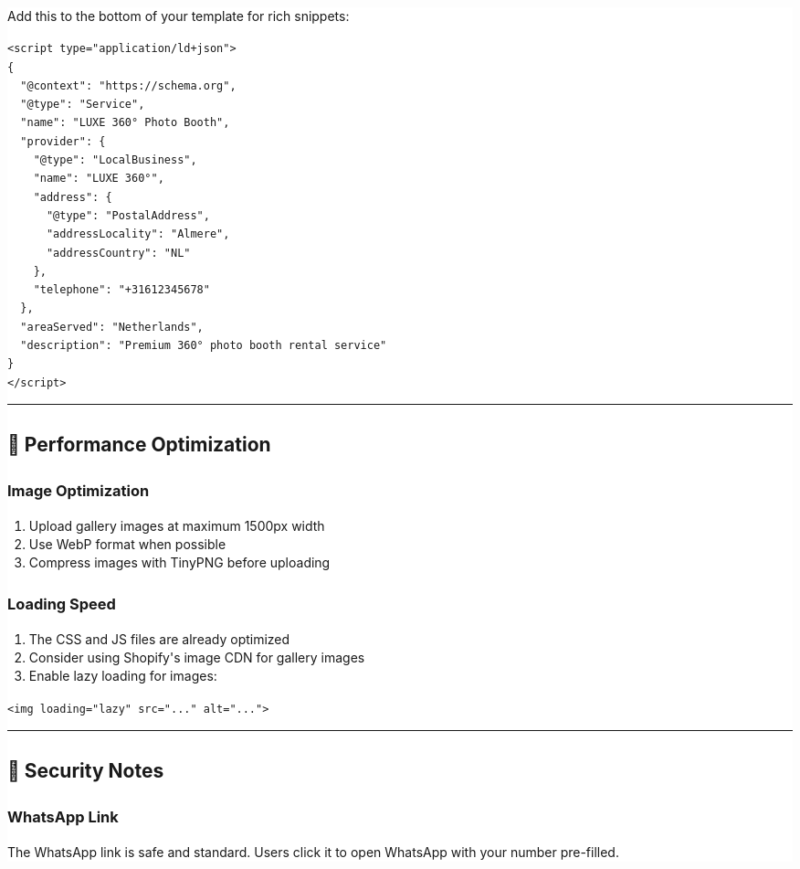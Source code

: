 Add this to the bottom of your template for rich snippets:

```liquid
<script type="application/ld+json">
{
  "@context": "https://schema.org",
  "@type": "Service",
  "name": "LUXE 360° Photo Booth",
  "provider": {
    "@type": "LocalBusiness",
    "name": "LUXE 360°",
    "address": {
      "@type": "PostalAddress",
      "addressLocality": "Almere",
      "addressCountry": "NL"
    },
    "telephone": "+31612345678"
  },
  "areaServed": "Netherlands",
  "description": "Premium 360° photo booth rental service"
}
</script>
```

---

## 🚦 Performance Optimization

### Image Optimization

1. Upload gallery images at maximum 1500px width
2. Use WebP format when possible
3. Compress images with TinyPNG before uploading

### Loading Speed

1. The CSS and JS files are already optimized
2. Consider using Shopify's image CDN for gallery images
3. Enable lazy loading for images:

```liquid
<img loading="lazy" src="..." alt="...">
```

---

## 🔐 Security Notes

### WhatsApp Link

The WhatsApp link is safe and standard. Users click it to open WhatsApp with your number pre-filled.
